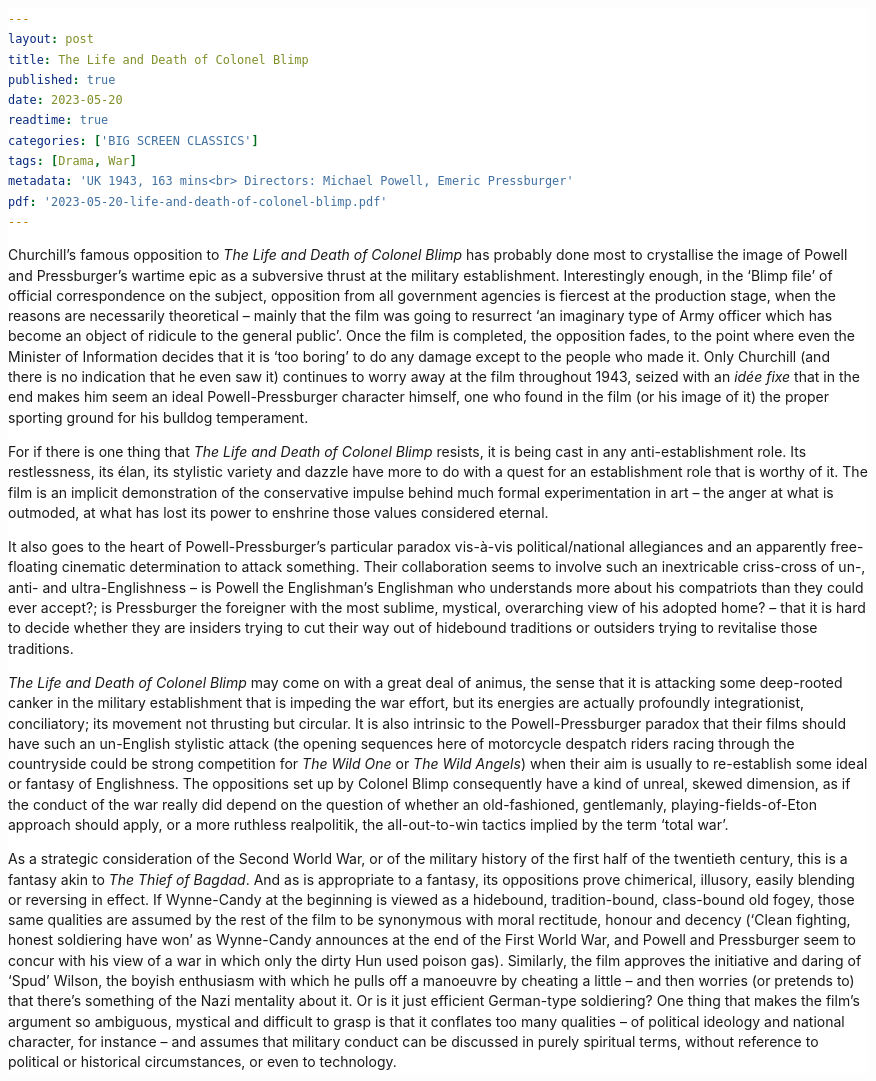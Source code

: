 ```yaml
---
layout: post
title: The Life and Death of Colonel Blimp
published: true
date: 2023-05-20
readtime: true
categories: ['BIG SCREEN CLASSICS']
tags: [Drama, War]
metadata: 'UK 1943, 163 mins<br> Directors: Michael Powell, Emeric Pressburger'
pdf: '2023-05-20-life-and-death-of-colonel-blimp.pdf'
---
```


Churchill’s famous opposition to _The Life and Death of Colonel Blimp_ has probably done most to crystallise the image of Powell and Pressburger’s wartime epic as a subversive thrust at the military establishment. Interestingly enough, in the ‘Blimp file’ of official correspondence on the subject, opposition from all government agencies is fiercest at the production stage, when the reasons are necessarily theoretical – mainly that the film was going to resurrect ‘an imaginary type of Army officer which has become an object of ridicule to the general public’. Once the film is completed, the opposition fades, to the point where even the Minister of Information decides that it is ‘too boring’ to do any damage except to the people who made it. Only Churchill (and there is no indication that he even saw it) continues to worry away at the film throughout 1943, seized with an _idée fixe_ that in the end makes him seem an ideal Powell-Pressburger character himself, one who found in the film (or his image of it) the proper sporting ground for his bulldog temperament.

For if there is one thing that _The Life and Death of Colonel Blimp_ resists, it is being cast in any anti-establishment role. Its restlessness, its élan, its stylistic variety and dazzle have more to do with a quest for an establishment role that is worthy of it. The film is an implicit demonstration of the conservative impulse behind much formal experimentation in art – the anger at what is outmoded, at what has lost its power to enshrine those values considered eternal.

It also goes to the heart of Powell-Pressburger’s particular paradox vis-à-vis political/national allegiances and an apparently free-floating cinematic determination to attack something. Their collaboration seems to involve such an inextricable criss-cross of un-, anti- and ultra-Englishness – is Powell the Englishman’s Englishman who understands more about his compatriots than they could ever accept?; is Pressburger the foreigner with the most sublime, mystical, overarching view of his adopted home? – that it is hard to decide whether they are insiders trying to cut their way out of hidebound traditions or outsiders trying to revitalise those traditions.

_The Life and Death of Colonel Blimp_ may come on with a great deal of animus, the sense that it is attacking some deep-rooted canker in the military establishment that is impeding the war effort, but its energies are actually profoundly integrationist, conciliatory; its movement not thrusting but circular.  It is also intrinsic to the Powell-Pressburger paradox that their films should have such an un-English stylistic attack (the opening sequences here of motorcycle despatch riders racing through the countryside could be strong competition for  _The Wild One_ or _The Wild Angels_) when their aim is usually to re-establish some ideal or fantasy of Englishness. The oppositions set up by Colonel Blimp consequently have a kind of unreal, skewed dimension, as if the conduct of the war really did depend on the question of whether an old-fashioned, gentlemanly, playing-fields-of-Eton approach should apply, or a more ruthless realpolitik, the all-out-to-win tactics implied by the term ‘total war’.

As a strategic consideration of the Second World War, or of the military history of the first half of the twentieth century, this is a fantasy akin to _The Thief of Bagdad_. And as is appropriate to a fantasy, its oppositions prove chimerical, illusory, easily blending or reversing in effect. If Wynne-Candy at the beginning is viewed as a hidebound, tradition-bound, class-bound old fogey, those same qualities are assumed by the rest of the film to be synonymous with moral rectitude, honour and decency (‘Clean fighting, honest soldiering have won’ as Wynne-Candy announces at the end of the First World War, and Powell and Pressburger seem to concur with his view of a war in which only the dirty Hun used poison gas). Similarly, the film approves the initiative and daring of ‘Spud’ Wilson, the boyish enthusiasm with which he pulls off a manoeuvre by cheating a little – and then worries (or pretends to) that there’s something of the Nazi mentality about it. Or is it just efficient German-type soldiering? One thing that makes the film’s argument so ambiguous, mystical and difficult to grasp is that it conflates too many qualities – of political ideology and national character, for instance – and assumes that military conduct can be discussed in purely spiritual terms, without reference to political or historical circumstances, or even to technology.